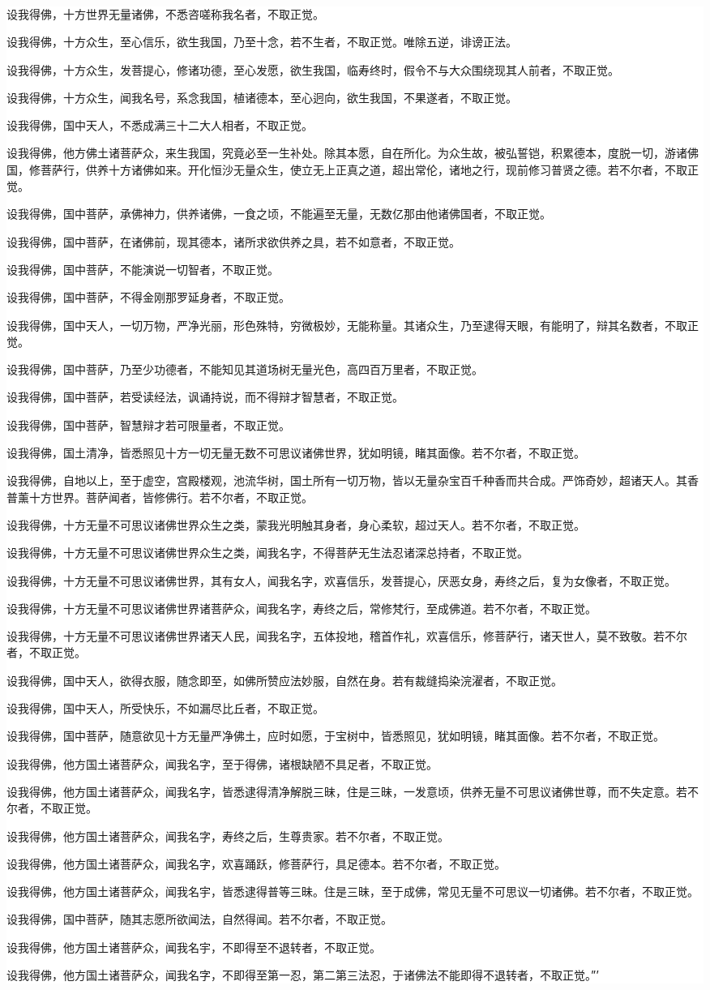 设我得佛，十方世界无量诸佛，不悉咨嗟称我名者，不取正觉。

设我得佛，十方众生，至心信乐，欲生我国，乃至十念，若不生者，不取正觉。唯除五逆，诽谤正法。

设我得佛，十方众生，发菩提心，修诸功德，至心发愿，欲生我国，临寿终时，假令不与大众围绕现其人前者，不取正觉。

设我得佛，十方众生，闻我名号，系念我国，植诸德本，至心迥向，欲生我国，不果遂者，不取正觉。

设我得佛，国中天人，不悉成满三十二大人相者，不取正觉。

设我得佛，他方佛土诸菩萨众，来生我国，究竟必至一生补处。除其本愿，自在所化。为众生故，被弘誓铠，积累德本，度脱一切，游诸佛国，修菩萨行，供养十方诸佛如来。开化恒沙无量众生，使立无上正真之道，超出常伦，诸地之行，现前修习普贤之德。若不尔者，不取正觉。

设我得佛，国中菩萨，承佛神力，供养诸佛，一食之顷，不能遍至无量，无数亿那由他诸佛国者，不取正觉。

设我得佛，国中菩萨，在诸佛前，现其德本，诸所求欲供养之具，若不如意者，不取正觉。

设我得佛，国中菩萨，不能演说一切智者，不取正觉。

设我得佛，国中菩萨，不得金刚那罗延身者，不取正觉。

设我得佛，国中天人，一切万物，严净光丽，形色殊特，穷微极妙，无能称量。其诸众生，乃至逮得天眼，有能明了，辩其名数者，不取正觉。

设我得佛，国中菩萨，乃至少功德者，不能知见其道场树无量光色，高四百万里者，不取正觉。

设我得佛，国中菩萨，若受读经法，讽诵持说，而不得辩才智慧者，不取正觉。

设我得佛，国中菩萨，智慧辩才若可限量者，不取正觉。

设我得佛，国土清净，皆悉照见十方一切无量无数不可思议诸佛世界，犹如明镜，睹其面像。若不尔者，不取正觉。

设我得佛，自地以上，至于虚空，宫殿楼观，池流华树，国土所有一切万物，皆以无量杂宝百千种香而共合成。严饰奇妙，超诸天人。其香普薰十方世界。菩萨闻者，皆修佛行。若不尔者，不取正觉。

设我得佛，十方无量不可思议诸佛世界众生之类，蒙我光明触其身者，身心柔软，超过天人。若不尔者，不取正觉。

设我得佛，十方无量不可思议诸佛世界众生之类，闻我名字，不得菩萨无生法忍诸深总持者，不取正觉。

设我得佛，十方无量不可思议诸佛世界，其有女人，闻我名字，欢喜信乐，发菩提心，厌恶女身，寿终之后，复为女像者，不取正觉。

设我得佛，十方无量不可思议诸佛世界诸菩萨众，闻我名字，寿终之后，常修梵行，至成佛道。若不尔者，不取正觉。

设我得佛，十方无量不可思议诸佛世界诸天人民，闻我名字，五体投地，稽首作礼，欢喜信乐，修菩萨行，诸天世人，莫不致敬。若不尔者，不取正觉。

设我得佛，国中天人，欲得衣服，随念即至，如佛所赞应法妙服，自然在身。若有裁缝捣染浣濯者，不取正觉。

设我得佛，国中天人，所受快乐，不如漏尽比丘者，不取正觉。

设我得佛，国中菩萨，随意欲见十方无量严净佛土，应时如愿，于宝树中，皆悉照见，犹如明镜，睹其面像。若不尔者，不取正觉。

设我得佛，他方国土诸菩萨众，闻我名字，至于得佛，诸根缺陋不具足者，不取正觉。

设我得佛，他方国土诸菩萨众，闻我名字，皆悉逮得清净解脱三昧，住是三昧，一发意顷，供养无量不可思议诸佛世尊，而不失定意。若不尔者，不取正觉。

设我得佛，他方国土诸菩萨众，闻我名字，寿终之后，生尊贵家。若不尔者，不取正觉。

设我得佛，他方国土诸菩萨众，闻我名字，欢喜踊跃，修菩萨行，具足德本。若不尔者，不取正觉。

设我得佛，他方国土诸菩萨众，闻我名宇，皆悉逮得普等三昧。住是三昧，至于成佛，常见无量不可思议一切诸佛。若不尔者，不取正觉。

设我得佛，国中菩萨，随其志愿所欲闻法，自然得闻。若不尔者，不取正觉。

设我得佛，他方国土诸菩萨众，闻我名宇，不即得至不退转者，不取正觉。

设我得佛，他方国土诸菩萨众，闻我名字，不即得至第一忍，第二第三法忍，于诸佛法不能即得不退转者，不取正觉。”’
